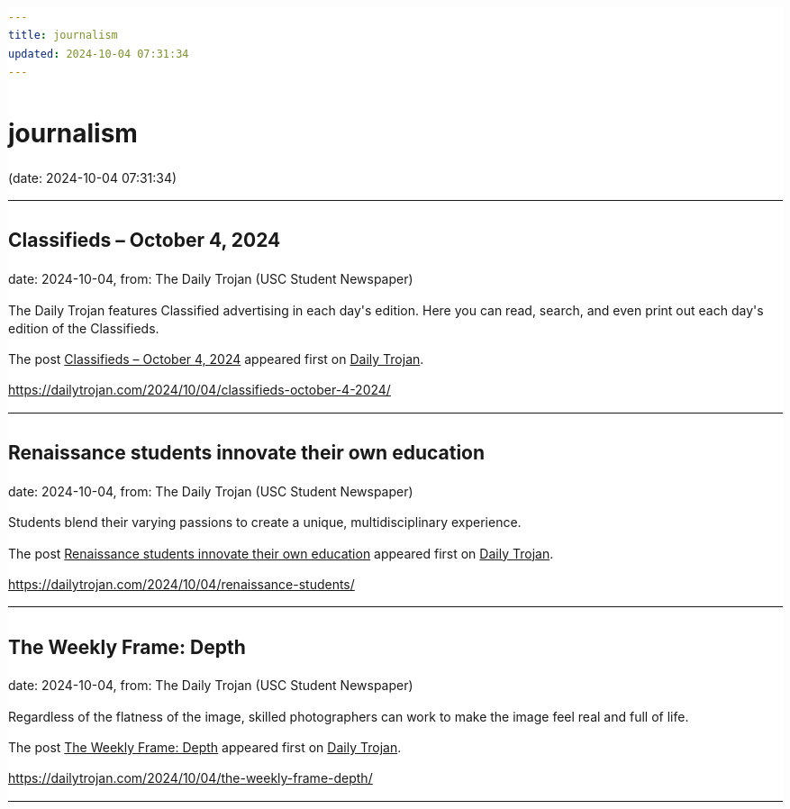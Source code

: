 ```yaml
---
title: journalism
updated: 2024-10-04 07:31:34
---
```


# journalism

(date: 2024-10-04 07:31:34)

---

## Classifieds – October 4, 2024

date: 2024-10-04, from: The Daily Trojan (USC Student Newspaper)

<p>The Daily Trojan features Classified advertising in each day's edition.  Here you can read, search, and even print out each day's edition of the Classifieds.</p>
<p>The post <a href="https://dailytrojan.com/2024/10/04/classifieds-october-4-2024/">Classifieds &#8211; October 4, 2024</a> appeared first on <a href="https://dailytrojan.com">Daily Trojan</a>.</p>
 

<https://dailytrojan.com/2024/10/04/classifieds-october-4-2024/>

---

## Renaissance students innovate their own education

date: 2024-10-04, from: The Daily Trojan (USC Student Newspaper)

<p>Students blend their varying passions to create a unique, multidisciplinary experience.</p>
<p>The post <a href="https://dailytrojan.com/2024/10/04/renaissance-students/">Renaissance students innovate their own education</a> appeared first on <a href="https://dailytrojan.com">Daily Trojan</a>.</p>
 

<https://dailytrojan.com/2024/10/04/renaissance-students/>

---

## The Weekly Frame: Depth

date: 2024-10-04, from: The Daily Trojan (USC Student Newspaper)

<p>Regardless of the flatness of the image, skilled photographers can work to make the image feel real and full of life.</p>
<p>The post <a href="https://dailytrojan.com/2024/10/04/the-weekly-frame-depth/">The Weekly Frame: Depth</a> appeared first on <a href="https://dailytrojan.com">Daily Trojan</a>.</p>
 

<https://dailytrojan.com/2024/10/04/the-weekly-frame-depth/>

---
